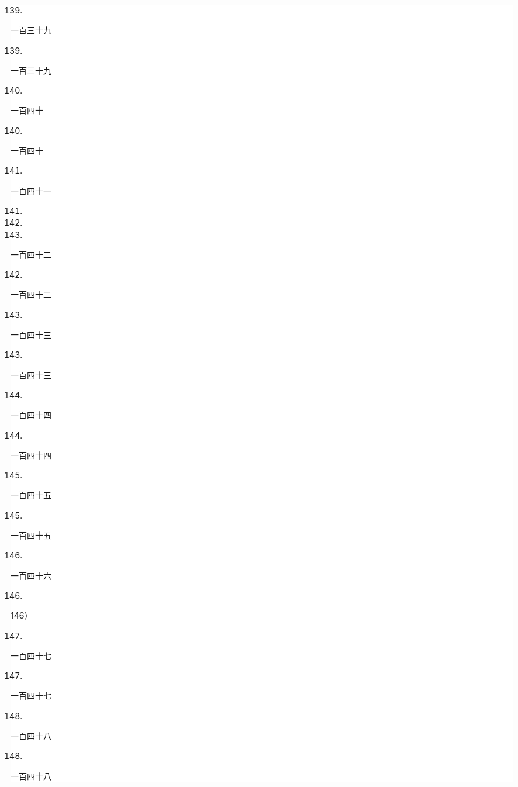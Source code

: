 139)
一百三十九

139)
一百三十九

140)
一百四十

140)
一百四十

141)
一百四十一

141)
141)

142)
一百四十二

142)
一百四十二

143)
一百四十三

143)
一百四十三

144)
一百四十四

144)
一百四十四

145)
一百四十五

145)
一百四十五

146)
一百四十六

146)
146）

147)
一百四十七

147)
一百四十七

148)
一百四十八

148)
一百四十八

